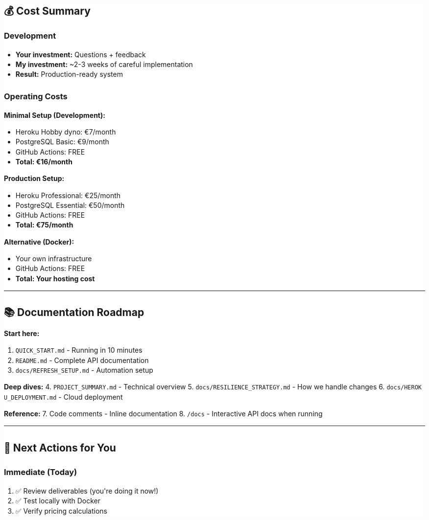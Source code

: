 ## 💰 Cost Summary

### Development
- **Your investment:** Questions + feedback
- **My investment:** ~2-3 weeks of careful implementation
- **Result:** Production-ready system

### Operating Costs

**Minimal Setup (Development):**
- Heroku Hobby dyno: €7/month
- PostgreSQL Basic: €9/month
- GitHub Actions: FREE
- **Total: €16/month**

**Production Setup:**
- Heroku Professional: €25/month
- PostgreSQL Essential: €50/month
- GitHub Actions: FREE
- **Total: €75/month**

**Alternative (Docker):**
- Your own infrastructure
- GitHub Actions: FREE
- **Total: Your hosting cost**

---

## 📚 Documentation Roadmap

**Start here:**
1. `QUICK_START.md` - Running in 10 minutes
2. `README.md` - Complete API documentation
3. `docs/REFRESH_SETUP.md` - Automation setup

**Deep dives:**
4. `PROJECT_SUMMARY.md` - Technical overview
5. `docs/RESILIENCE_STRATEGY.md` - How we handle changes
6. `docs/HEROKU_DEPLOYMENT.md` - Cloud deployment

**Reference:**
7. Code comments - Inline documentation
8. `/docs` - Interactive API docs when running

---

## 🎯 Next Actions for You

### Immediate (Today)
1. ✅ Review deliverables (you're doing it now!)
2. ✅ Test locally with Docker
3. ✅ Verify pricing calculations
